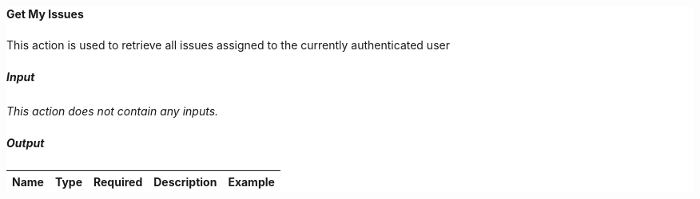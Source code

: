 #### Get My Issues
  
This action is used to retrieve all issues assigned to the currently authenticated user

##### Input
  
*This action does not contain any inputs.*

##### Output

|Name|Type|Required|Description|Example|
| :--- | :--- | :--- | :--- | :--- |